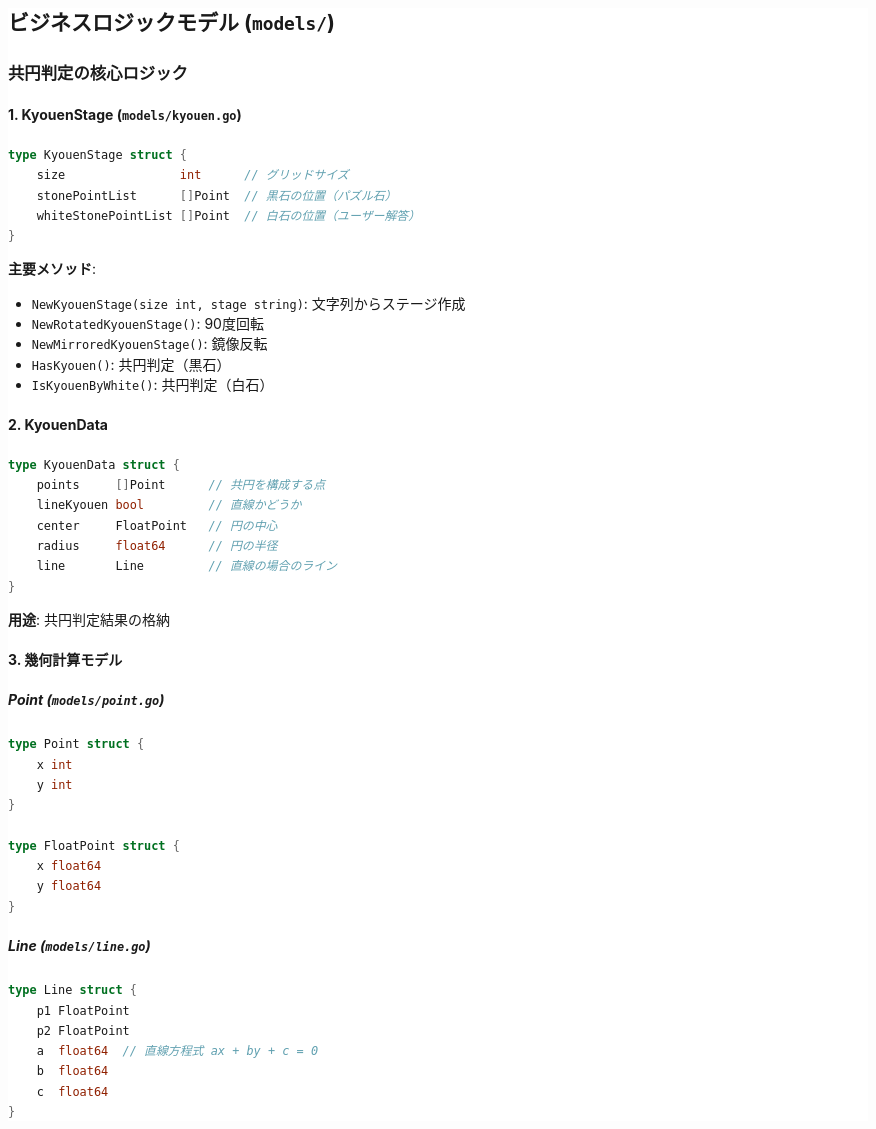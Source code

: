 ## ビジネスロジックモデル (`models/`)

### 共円判定の核心ロジック

#### 1. KyouenStage (`models/kyouen.go`)
```go
type KyouenStage struct {
    size                int      // グリッドサイズ
    stonePointList      []Point  // 黒石の位置（パズル石）
    whiteStonePointList []Point  // 白石の位置（ユーザー解答）
}
```

**主要メソッド**:
- `NewKyouenStage(size int, stage string)`: 文字列からステージ作成
- `NewRotatedKyouenStage()`: 90度回転
- `NewMirroredKyouenStage()`: 鏡像反転
- `HasKyouen()`: 共円判定（黒石）
- `IsKyouenByWhite()`: 共円判定（白石）

#### 2. KyouenData
```go
type KyouenData struct {
    points     []Point      // 共円を構成する点
    lineKyouen bool         // 直線かどうか
    center     FloatPoint   // 円の中心
    radius     float64      // 円の半径
    line       Line         // 直線の場合のライン
}
```

**用途**: 共円判定結果の格納

#### 3. 幾何計算モデル

##### Point (`models/point.go`)
```go
type Point struct {
    x int
    y int
}

type FloatPoint struct {
    x float64
    y float64
}
```

##### Line (`models/line.go`)
```go
type Line struct {
    p1 FloatPoint
    p2 FloatPoint
    a  float64  // 直線方程式 ax + by + c = 0
    b  float64
    c  float64
}
```
